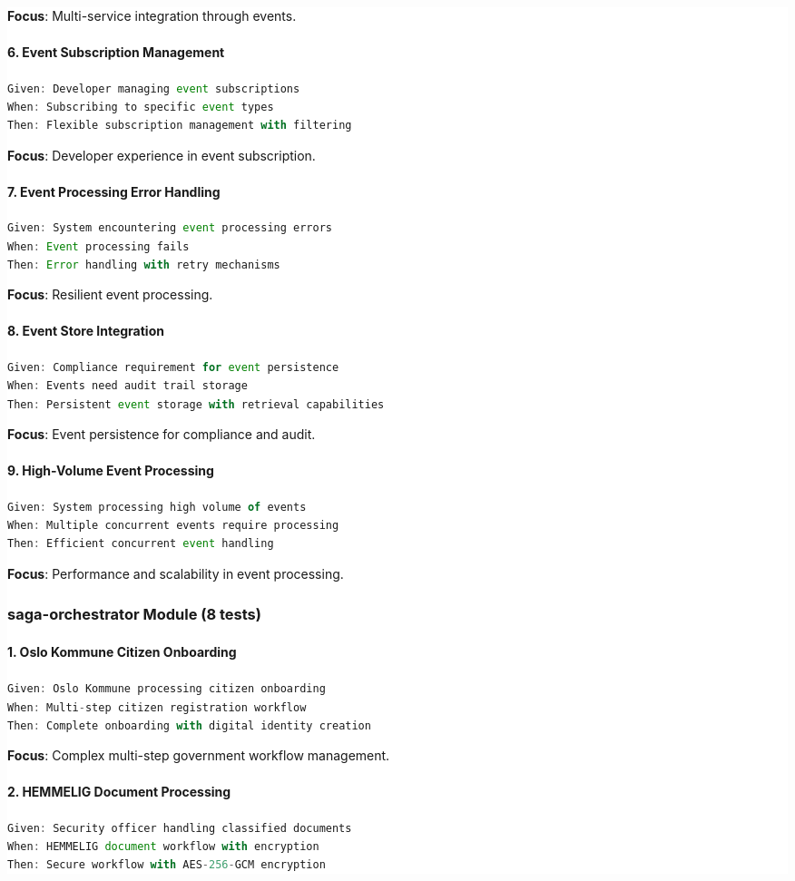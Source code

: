 **Focus**: Multi-service integration through events.

#### 6. Event Subscription Management

```typescript
Given: Developer managing event subscriptions
When: Subscribing to specific event types
Then: Flexible subscription management with filtering
```

**Focus**: Developer experience in event subscription.

#### 7. Event Processing Error Handling

```typescript
Given: System encountering event processing errors
When: Event processing fails
Then: Error handling with retry mechanisms
```

**Focus**: Resilient event processing.

#### 8. Event Store Integration

```typescript
Given: Compliance requirement for event persistence
When: Events need audit trail storage
Then: Persistent event storage with retrieval capabilities
```

**Focus**: Event persistence for compliance and audit.

#### 9. High-Volume Event Processing

```typescript
Given: System processing high volume of events
When: Multiple concurrent events require processing
Then: Efficient concurrent event handling
```

**Focus**: Performance and scalability in event processing.

### saga-orchestrator Module (8 tests)

#### 1. Oslo Kommune Citizen Onboarding

```typescript
Given: Oslo Kommune processing citizen onboarding
When: Multi-step citizen registration workflow
Then: Complete onboarding with digital identity creation
```

**Focus**: Complex multi-step government workflow management.

#### 2. HEMMELIG Document Processing

```typescript
Given: Security officer handling classified documents
When: HEMMELIG document workflow with encryption
Then: Secure workflow with AES-256-GCM encryption
```

